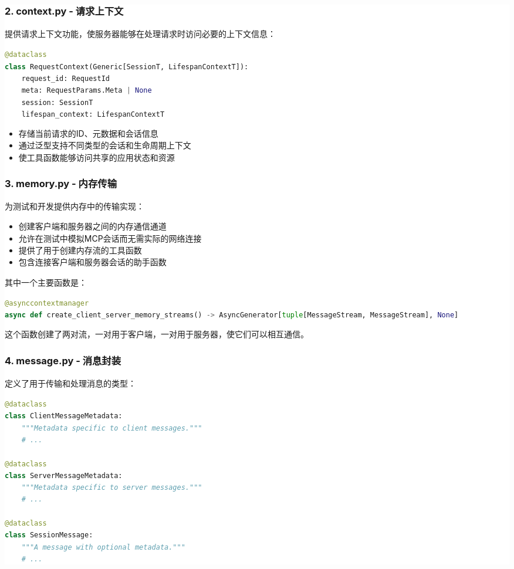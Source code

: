 ### 2. context.py - 请求上下文

提供请求上下文功能，使服务器能够在处理请求时访问必要的上下文信息：

```python
@dataclass
class RequestContext(Generic[SessionT, LifespanContextT]):
    request_id: RequestId
    meta: RequestParams.Meta | None
    session: SessionT
    lifespan_context: LifespanContextT
```

- 存储当前请求的ID、元数据和会话信息
- 通过泛型支持不同类型的会话和生命周期上下文
- 使工具函数能够访问共享的应用状态和资源

### 3. memory.py - 内存传输

为测试和开发提供内存中的传输实现：

- 创建客户端和服务器之间的内存通信通道
- 允许在测试中模拟MCP会话而无需实际的网络连接
- 提供了用于创建内存流的工具函数
- 包含连接客户端和服务器会话的助手函数

其中一个主要函数是：
```python
@asynccontextmanager
async def create_client_server_memory_streams() -> AsyncGenerator[tuple[MessageStream, MessageStream], None]
```

这个函数创建了两对流，一对用于客户端，一对用于服务器，使它们可以相互通信。

### 4. message.py - 消息封装

定义了用于传输和处理消息的类型：

```python
@dataclass
class ClientMessageMetadata:
    """Metadata specific to client messages."""
    # ...

@dataclass
class ServerMessageMetadata:
    """Metadata specific to server messages."""
    # ...

@dataclass
class SessionMessage:
    """A message with optional metadata."""
    # ...
```
